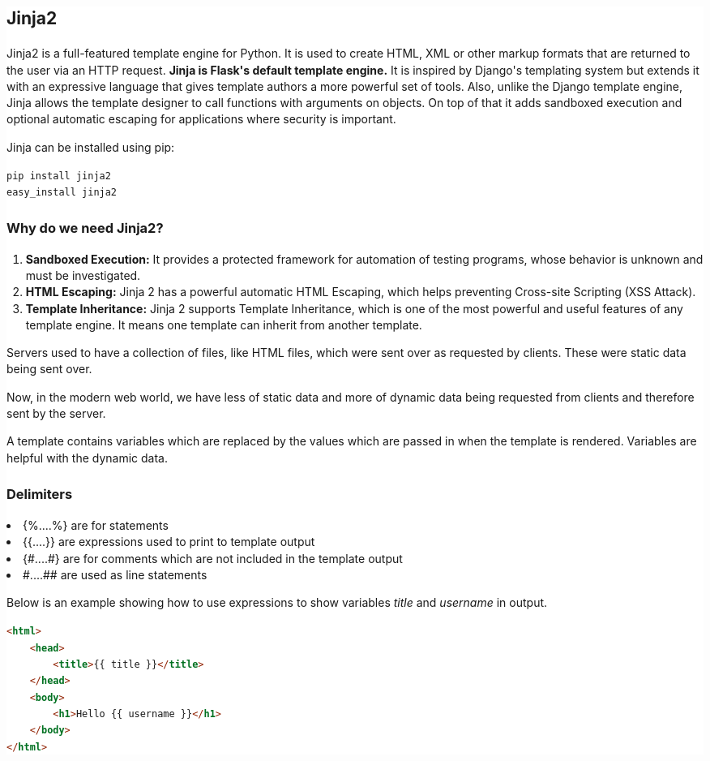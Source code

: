 <div id="jinja2">
    <h2>Jinja2</h2>
    <p>Jinja2 is a full-featured template engine for Python. It is used to create HTML, XML or other markup formats that are returned to the user via an HTTP request. <strong>Jinja is Flask's default template engine.</strong>  It is inspired by Django's templating system but extends it with an expressive language that gives template authors a more powerful set of tools. Also, unlike the Django template engine, Jinja allows the template designer to call functions with arguments on objects. On top of that it adds sandboxed execution and optional automatic escaping for applications where security is important.</p>
<p>Jinja can be installed using pip:</p>

```sh
pip install jinja2
easy_install jinja2
```

<h3>Why do we need Jinja2?</h3>
<ol>
    <li><strong>Sandboxed Execution:</strong> It provides a protected framework for automation of testing programs, whose behavior is unknown and must be investigated.</li>
    <li><strong>HTML Escaping:</strong> Jinja 2 has a powerful automatic HTML Escaping, which helps preventing Cross-site Scripting (XSS Attack).</li>
    <li><strong>Template Inheritance:</strong> Jinja 2 supports Template Inheritance, which is one of the most powerful and useful features of any template engine. It means one template can inherit from another template.</li>
</ol>
<p>Servers used to have a collection of files, like HTML files, which were sent over as requested by clients. These were static data being sent over.

Now, in the modern web world, we have less of static data and more of dynamic data being requested from clients and therefore sent by the server. 

A template contains variables which are replaced by the values which are passed in when the template is rendered. Variables are helpful with the dynamic data.</p>


<h3>Delimiters</h3>
<ul></ul>
    <li> {%....%} are for statements</li>
    <li> {{....}} are expressions used to print to template output</li>
    <li> {#....#} are for comments which are not included in the template output</li>
    <li> #....## are used as line statements</li>
</ul>

<p>Below is an example showing how to use expressions to show variables <i>title</i> and <i>username</i> in output.</p>

```html
<html>
    <head>
        <title>{{ title }}</title>
    </head>
    <body>
        <h1>Hello {{ username }}</h1>
    </body>
</html>
```
